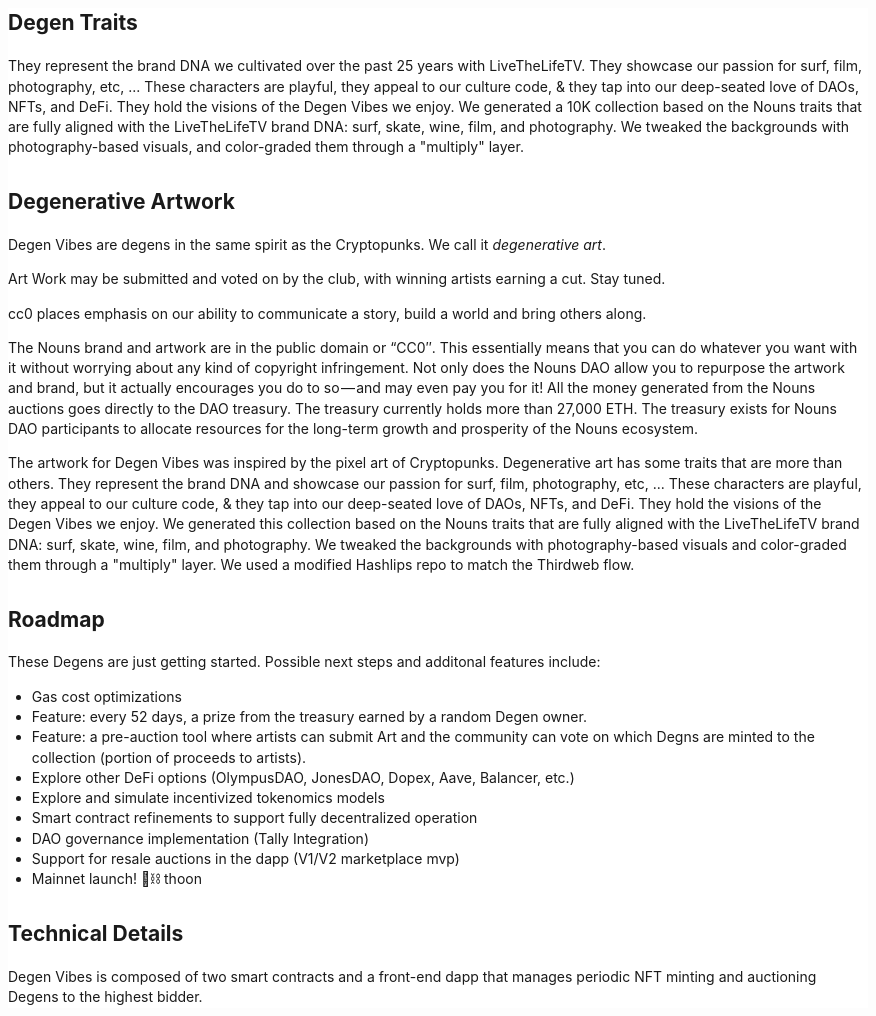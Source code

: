 ## Degen Traits

They represent the brand DNA we cultivated over the past 25 years with LiveTheLifeTV. They showcase our passion for surf, film, photography, etc, ... These characters are playful, they appeal to our culture code, & they tap into our deep-seated love of DAOs, NFTs, and DeFi. They hold the visions of the Degen Vibes we enjoy. We generated a 10K collection based on the Nouns traits that are fully aligned with the LiveTheLifeTV brand DNA: surf, skate, wine, film, and photography. We tweaked the backgrounds with photography-based visuals, and color-graded them through a "multiply" layer. 

## Degenerative Artwork

Degen Vibes are degens in the same spirit as the Cryptopunks. We call it _degenerative art_.

Art Work may be submitted and voted on by the club, with winning artists earning a cut. Stay tuned.

cc0 places emphasis on our ability to communicate a story, build a world and bring others along.

The Nouns brand and artwork are in the public domain or “CC0″. This essentially means that you can do whatever you want with it without worrying about any kind of copyright infringement. Not only does the Nouns DAO allow you to repurpose the artwork and brand, but it actually encourages you do to so — and may even pay you for it! All the money generated from the Nouns auctions goes directly to the DAO treasury. The treasury currently holds more than 27,000 ETH. The treasury exists for Nouns DAO participants to allocate resources for the long-term growth and prosperity of the Nouns ecosystem.

The artwork for Degen Vibes was inspired by the pixel art of Cryptopunks. Degenerative art has some traits that are more than others. They represent the brand DNA and showcase our passion for surf, film, photography, etc, ... These characters are playful, they appeal to our culture code, & they tap into our deep-seated love of DAOs, NFTs, and DeFi. They hold the visions of the Degen Vibes we enjoy. We generated this collection based on the Nouns traits that are fully aligned with the LiveTheLifeTV brand DNA: surf, skate, wine, film, and photography. We tweaked the backgrounds with photography-based visuals and color-graded them through a "multiply" layer. We used a modified Hashlips repo to match the Thirdweb flow.

## Roadmap

These Degens are just getting started. Possible next steps and additonal features include:

- Gas cost optimizations
- Feature: every 52 days, a prize from the treasury earned by a random Degen owner.
- Feature: a pre-auction tool where artists can submit Art and the community can vote on which Degns are minted to the collection (portion of proceeds to artists).
- Explore other DeFi options (OlympusDAO, JonesDAO, Dopex, Aave, Balancer, etc.)
- Explore and simulate incentivized tokenomics models
- Smart contract refinements to support fully decentralized operation
- DAO governance implementation (Tally Integration)
- Support for resale auctions in the dapp (V1/V2 marketplace mvp)
- Mainnet launch! 🐻⛓️ thoon

## Technical Details

Degen Vibes is composed of two smart contracts and a front-end dapp that manages periodic NFT minting and auctioning Degens to the highest bidder.

